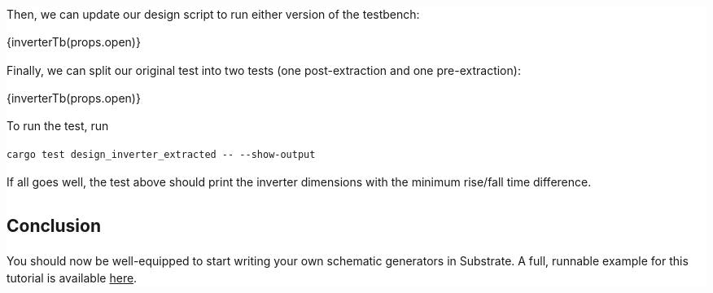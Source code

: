 Then, we can update our design script to run either version of the testbench:

<CodeSnippet language="rust" title="src/tb.rs" snippet="design-extracted" diffSnippet="schematic-design-script">{inverterTb(props.open)}</CodeSnippet>

Finally, we can split our original test into two tests (one post-extraction and one pre-extraction):

<CodeSnippet language="rust" title="src/tb.rs" snippet="tests-extracted" diffSnippet="schematic-tests">{inverterTb(props.open)}</CodeSnippet>

To run the test, run

```
cargo test design_inverter_extracted -- --show-output
```

If all goes well, the test above should print
the inverter dimensions with the minimum rise/fall time difference.

## Conclusion

You should now be well-equipped to start writing your own schematic generators in Substrate.
A full, runnable example for this tutorial is available [here]({{GITHUB_URL}}/examples/sky130_inverter).

